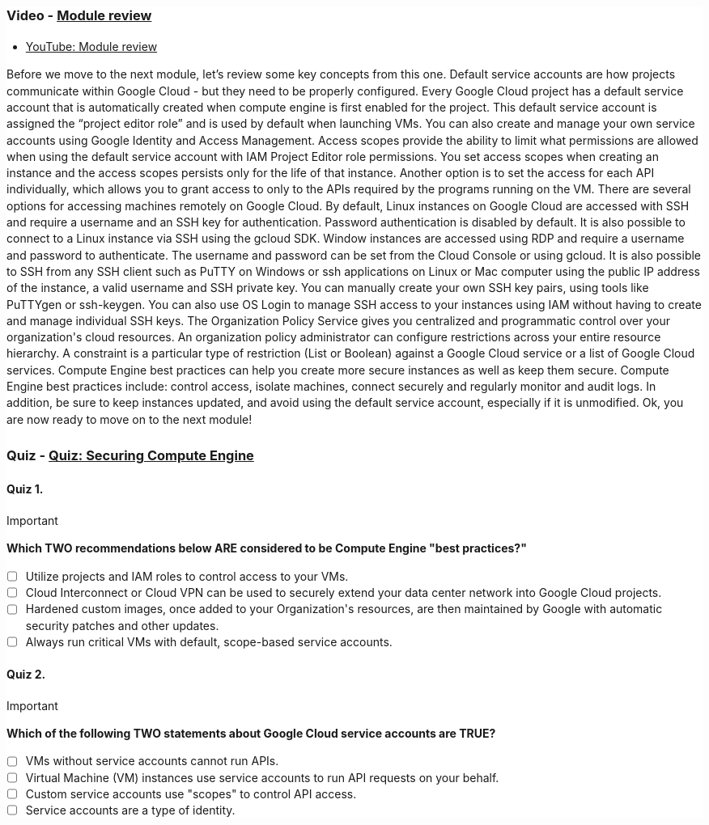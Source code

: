 ### Video - [Module review](https://www.cloudskillsboost.google/course_templates/87/video/514093)

* [YouTube: Module review](https://www.youtube.com/watch?v=eBOTq522ItA)

Before we move to the next module, let’s review some key concepts from this one. Default service accounts are how projects communicate within Google Cloud - but they need to be properly configured. Every Google Cloud project has a default service account that is automatically created when compute engine is first enabled for the project. This default service account is assigned the “project editor role” and is used by default when launching VMs. You can also create and manage your own service accounts using Google Identity and Access Management. Access scopes provide the ability to limit what permissions are allowed when using the default service account with IAM Project Editor role permissions. You set access scopes when creating an instance and the access scopes persists only for the life of that instance. Another option is to set the access for each API individually, which allows you to grant access to only to the APIs required by the programs running on the VM. There are several options for accessing machines remotely on Google Cloud. By default, Linux instances on Google Cloud are accessed with SSH and require a username and an SSH key for authentication. Password authentication is disabled by default. It is also possible to connect to a Linux instance via SSH using the gcloud SDK. Window instances are accessed using RDP and require a username and password to authenticate. The username and password can be set from the Cloud Console or using gcloud. It is also possible to SSH from any SSH client such as PuTTY on Windows or ssh applications on Linux or Mac computer using the public IP address of the instance, a valid username and SSH private key. You can manually create your own SSH key pairs, using tools like PuTTYgen or ssh-keygen. You can also use OS Login to manage SSH access to your instances using IAM without having to create and manage individual SSH keys. The Organization Policy Service gives you centralized and programmatic control over your organization's cloud resources. An organization policy administrator can configure restrictions across your entire resource hierarchy. A constraint is a particular type of restriction (List or Boolean) against a Google Cloud service or a list of Google Cloud services. Compute Engine best practices can help you create more secure instances as well as keep them secure. Compute Engine best practices include: control access, isolate machines, connect securely and regularly monitor and audit logs. In addition, be sure to keep instances updated, and avoid using the default service account, especially if it is unmodified. Ok, you are now ready to move on to the next module!

### Quiz - [Quiz: Securing Compute Engine](https://www.cloudskillsboost.google/course_templates/87/quizzes/514094)

#### Quiz 1.

> [!important]
> **Which TWO recommendations below ARE considered to be Compute Engine "best practices?"**
>
> * [ ] Utilize projects and IAM roles to control access to your VMs.
> * [ ] Cloud Interconnect or Cloud VPN can be used to securely extend your data center network into Google Cloud projects.
> * [ ] Hardened custom images, once added to your Organization's resources, are then maintained by Google with automatic security patches and other updates.
> * [ ] Always run critical VMs with default, scope-based service accounts.

#### Quiz 2.

> [!important]
> **Which of the following TWO statements about Google Cloud service accounts are TRUE?**
>
> * [ ] VMs without service accounts cannot run APIs.
> * [ ] Virtual Machine (VM) instances use service accounts to run API requests on your behalf.
> * [ ] Custom service accounts use "scopes" to control API access.
> * [ ] Service accounts are a type of identity.
